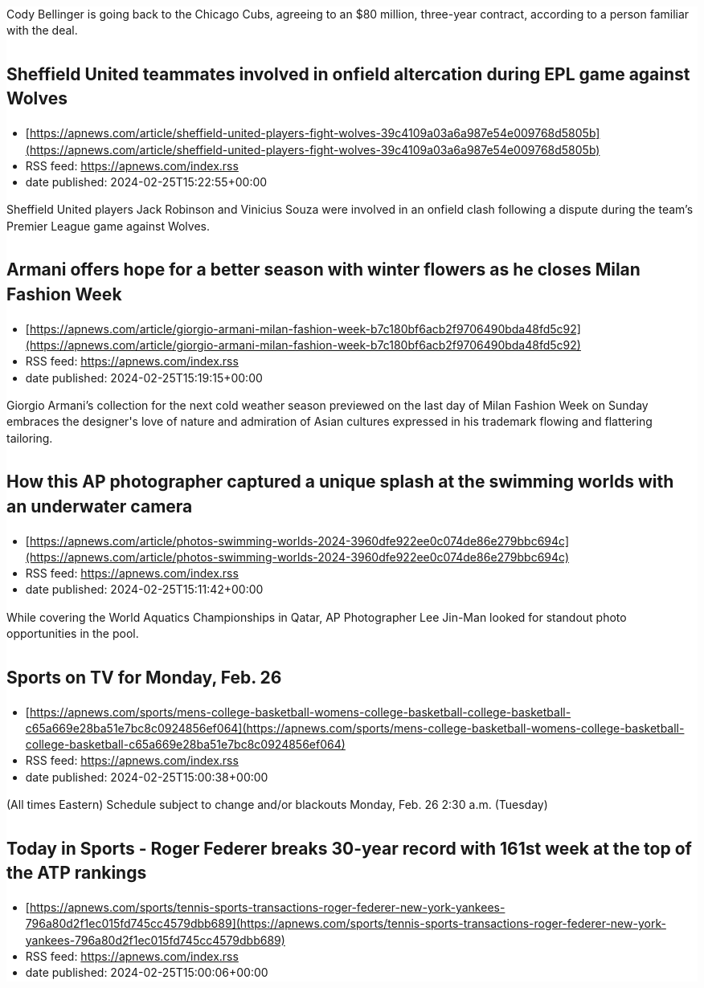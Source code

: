 Cody Bellinger is going back to the Chicago Cubs, agreeing to an $80 million, three-year contract, according to a person familiar with the deal.

## Sheffield United teammates involved in onfield altercation during EPL game against Wolves
 - [https://apnews.com/article/sheffield-united-players-fight-wolves-39c4109a03a6a987e54e009768d5805b](https://apnews.com/article/sheffield-united-players-fight-wolves-39c4109a03a6a987e54e009768d5805b)
 - RSS feed: https://apnews.com/index.rss
 - date published: 2024-02-25T15:22:55+00:00

Sheffield United players Jack Robinson and Vinicius Souza were involved in an onfield clash following a dispute during the team’s Premier League game against Wolves.

## Armani offers hope for a better season with winter flowers as he closes Milan Fashion Week
 - [https://apnews.com/article/giorgio-armani-milan-fashion-week-b7c180bf6acb2f9706490bda48fd5c92](https://apnews.com/article/giorgio-armani-milan-fashion-week-b7c180bf6acb2f9706490bda48fd5c92)
 - RSS feed: https://apnews.com/index.rss
 - date published: 2024-02-25T15:19:15+00:00

Giorgio Armani’s collection for the next cold weather season previewed on the last day of Milan Fashion Week on Sunday embraces the designer's love of nature and admiration of Asian cultures expressed in his trademark flowing and flattering tailoring.

## How this AP photographer captured a unique splash at the swimming worlds with an underwater camera
 - [https://apnews.com/article/photos-swimming-worlds-2024-3960dfe922ee0c074de86e279bbc694c](https://apnews.com/article/photos-swimming-worlds-2024-3960dfe922ee0c074de86e279bbc694c)
 - RSS feed: https://apnews.com/index.rss
 - date published: 2024-02-25T15:11:42+00:00

While covering the World Aquatics Championships in Qatar, AP Photographer Lee Jin-Man looked for standout photo opportunities in the pool.

## Sports on TV for Monday, Feb. 26
 - [https://apnews.com/sports/mens-college-basketball-womens-college-basketball-college-basketball-c65a669e28ba51e7bc8c0924856ef064](https://apnews.com/sports/mens-college-basketball-womens-college-basketball-college-basketball-c65a669e28ba51e7bc8c0924856ef064)
 - RSS feed: https://apnews.com/index.rss
 - date published: 2024-02-25T15:00:38+00:00

(All times Eastern) Schedule subject to change and/or blackouts Monday, Feb. 26 2:30 a.m. (Tuesday)

## Today in Sports - Roger Federer breaks 30-year record with 161st week at the top of the ATP rankings
 - [https://apnews.com/sports/tennis-sports-transactions-roger-federer-new-york-yankees-796a80d2f1ec015fd745cc4579dbb689](https://apnews.com/sports/tennis-sports-transactions-roger-federer-new-york-yankees-796a80d2f1ec015fd745cc4579dbb689)
 - RSS feed: https://apnews.com/index.rss
 - date published: 2024-02-25T15:00:06+00:00
